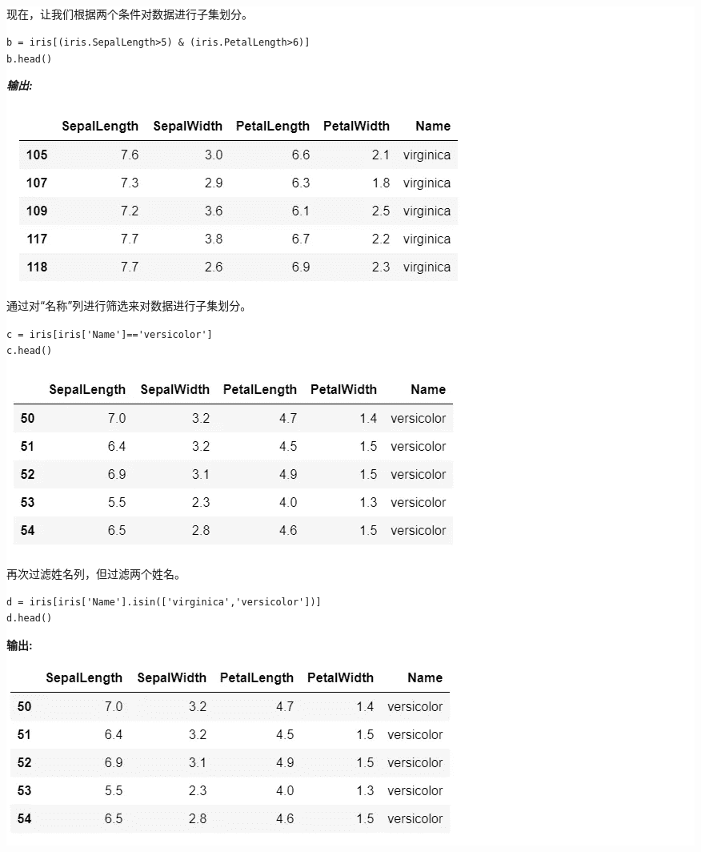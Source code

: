 现在，让我们根据两个条件对数据进行子集划分。

```
b = iris[(iris.SepalLength>5) & (iris.PetalLength>6)]
b.head()
```

***输出:***

![](img/0fb78b121eca5900932f0424e3c60fdc.png)

通过对“名称”列进行筛选来对数据进行子集划分。

```
c = iris[iris['Name']=='versicolor']
c.head()
```

![](img/434c9e2d91aaa4a80d9229876f18fb7d.png)

再次过滤姓名列，但过滤两个姓名。

```
d = iris[iris['Name'].isin(['virginica','versicolor'])]
d.head()
```

**输出:**

![](img/5a6c71c6bde051e2374d8fd0f78d2ab6.png)
